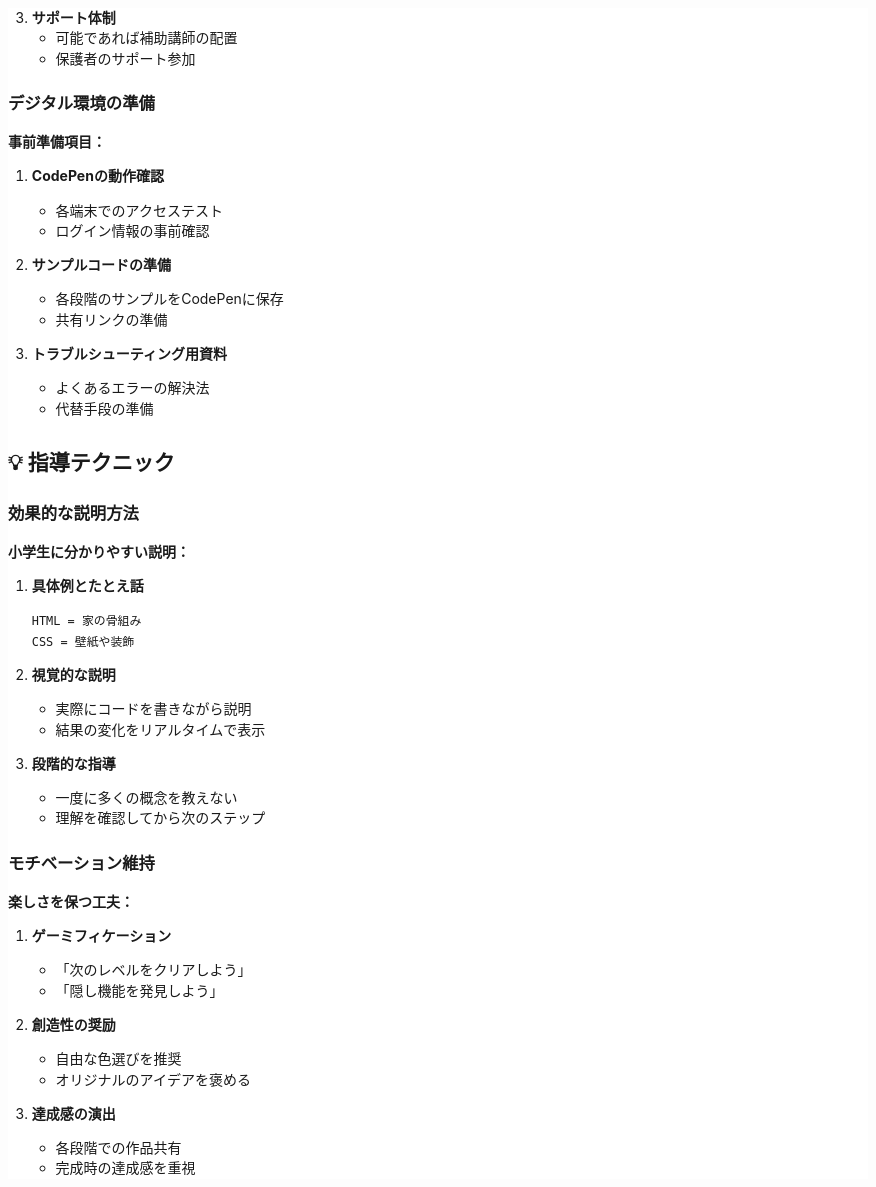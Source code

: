 3. **サポート体制**
   - 可能であれば補助講師の配置
   - 保護者のサポート参加

### デジタル環境の準備

**事前準備項目：**

1. **CodePenの動作確認**
   - 各端末でのアクセステスト
   - ログイン情報の事前確認

2. **サンプルコードの準備**
   - 各段階のサンプルをCodePenに保存
   - 共有リンクの準備

3. **トラブルシューティング用資料**
   - よくあるエラーの解決法
   - 代替手段の準備

## 💡 指導テクニック

### 効果的な説明方法

**小学生に分かりやすい説明：**

1. **具体例とたとえ話**
   ```
   HTML = 家の骨組み
   CSS = 壁紙や装飾
   ```

2. **視覚的な説明**
   - 実際にコードを書きながら説明
   - 結果の変化をリアルタイムで表示

3. **段階的な指導**
   - 一度に多くの概念を教えない
   - 理解を確認してから次のステップ

### モチベーション維持

**楽しさを保つ工夫：**

1. **ゲーミフィケーション**
   - 「次のレベルをクリアしよう」
   - 「隠し機能を発見しよう」

2. **創造性の奨励**
   - 自由な色選びを推奨
   - オリジナルのアイデアを褒める

3. **達成感の演出**
   - 各段階での作品共有
   - 完成時の達成感を重視
